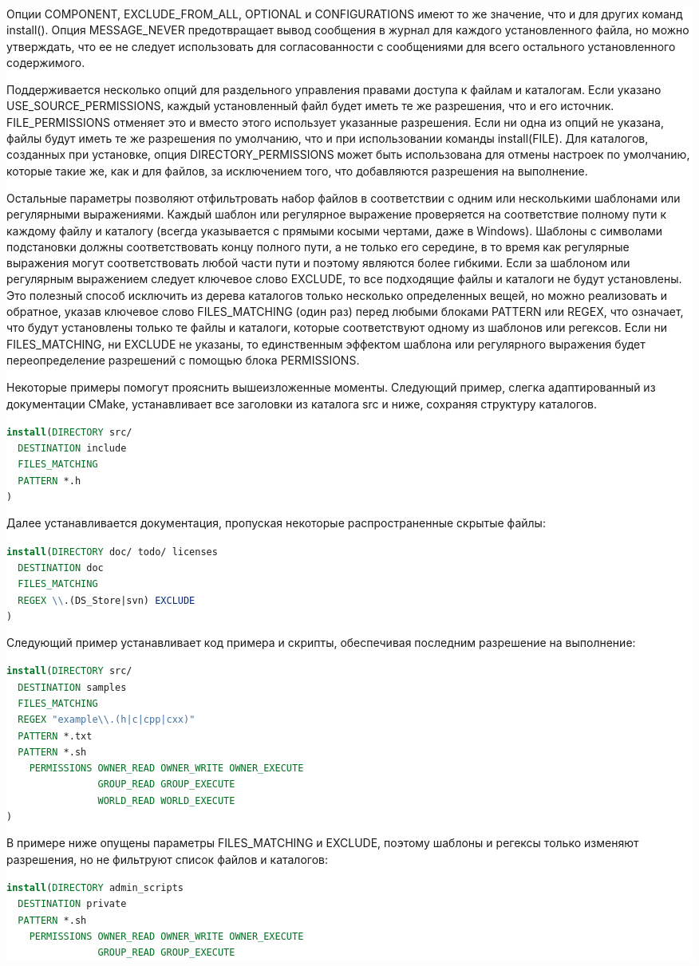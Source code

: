 Опции COMPONENT, EXCLUDE\_FROM\_ALL, OPTIONAL и CONFIGURATIONS имеют то же значение, что и для других команд install(). Опция MESSAGE\_NEVER предотвращает вывод сообщения в журнал для каждого установленного файла, но можно утверждать, что ее не следует использовать для согласованности с сообщениями для всего остального установленного содержимого.

Поддерживается несколько опций для раздельного управления правами доступа к файлам и каталогам. Если указано USE\_SOURCE\_PERMISSIONS, каждый установленный файл будет иметь те же разрешения, что и его источник. FILE\_PERMISSIONS отменяет это и вместо этого использует указанные разрешения. Если ни одна из опций не указана, файлы будут иметь те же разрешения по умолчанию, что и при использовании команды install(FILE). Для каталогов, созданных при установке, опция DIRECTORY\_PERMISSIONS может быть использована для отмены настроек по умолчанию, которые такие же, как и для файлов, за исключением того, что добавляются разрешения на выполнение.

Остальные параметры позволяют отфильтровать набор файлов в соответствии с одним или несколькими шаблонами или регулярными выражениями. Каждый шаблон или регулярное выражение проверяется на соответствие полному пути к каждому файлу и каталогу (всегда указывается с прямыми косыми чертами, даже в Windows). Шаблоны с символами подстановки должны соответствовать концу полного пути, а не только его середине, в то время как регулярные выражения могут соответствовать любой части пути и поэтому являются более гибкими. Если за шаблоном или регулярным выражением следует ключевое слово EXCLUDE, то все подходящие файлы и каталоги не будут установлены. Это полезный способ исключить из дерева каталогов только несколько определенных вещей, но можно реализовать и обратное, указав ключевое слово FILES\_MATCHING (один раз) перед любыми блоками PATTERN или REGEX, что означает, что будут установлены только те файлы и каталоги, которые соответствуют одному из шаблонов или регексов. Если ни FILES\_MATCHING, ни EXCLUDE не указаны, то единственным эффектом шаблона или регулярного выражения будет переопределение разрешений с помощью блока PERMISSIONS.

Некоторые примеры помогут прояснить вышеизложенные моменты. Следующий пример, слегка адаптированный из документации CMake, устанавливает все заголовки из каталога src и ниже, сохраняя структуру каталогов.
```cmake
install(DIRECTORY src/
  DESTINATION include
  FILES_MATCHING
  PATTERN *.h
)
```
Далее устанавливается документация, пропуская некоторые распространенные скрытые файлы:
```cmake
install(DIRECTORY doc/ todo/ licenses
  DESTINATION doc
  FILES_MATCHING
  REGEX \\.(DS_Store|svn) EXCLUDE
)
```
Следующий пример устанавливает код примера и скрипты, обеспечивая последним разрешение на выполнение:
```cmake
install(DIRECTORY src/
  DESTINATION samples
  FILES_MATCHING
  REGEX "example\\.(h|c|cpp|cxx)"
  PATTERN *.txt
  PATTERN *.sh
    PERMISSIONS OWNER_READ OWNER_WRITE OWNER_EXECUTE
                GROUP_READ GROUP_EXECUTE
                WORLD_READ WORLD_EXECUTE
)
```
В примере ниже опущены параметры FILES\_MATCHING и EXCLUDE, поэтому шаблоны и регексы только изменяют разрешения, но не фильтруют список файлов и каталогов:
```cmake
install(DIRECTORY admin_scripts
  DESTINATION private
  PATTERN *.sh
    PERMISSIONS OWNER_READ OWNER_WRITE OWNER_EXECUTE
                GROUP_READ GROUP_EXECUTE
```